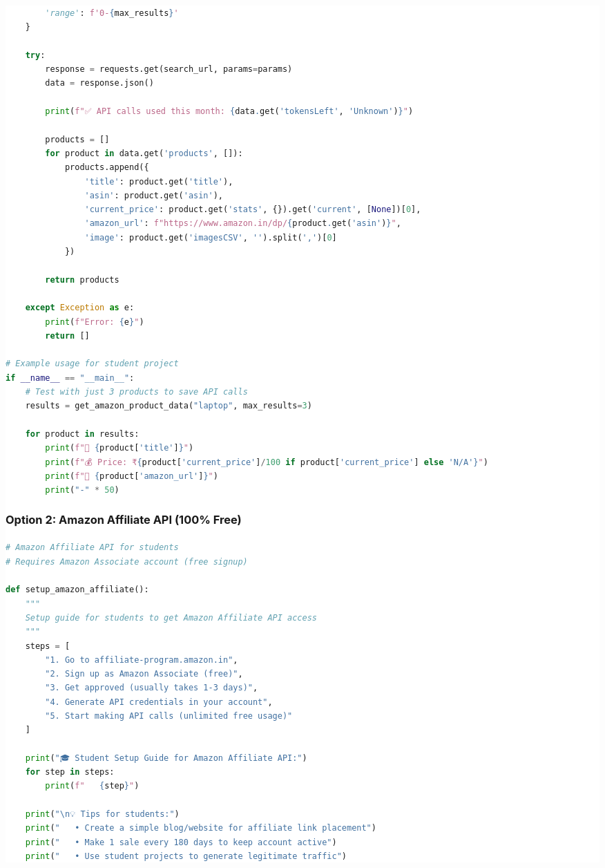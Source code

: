 ```python
        'range': f'0-{max_results}'
    }
    
    try:
        response = requests.get(search_url, params=params)
        data = response.json()
        
        print(f"✅ API calls used this month: {data.get('tokensLeft', 'Unknown')}")
        
        products = []
        for product in data.get('products', []):
            products.append({
                'title': product.get('title'),
                'asin': product.get('asin'),
                'current_price': product.get('stats', {}).get('current', [None])[0],
                'amazon_url': f"https://www.amazon.in/dp/{product.get('asin')}",
                'image': product.get('imagesCSV', '').split(',')[0]
            })
        
        return products
        
    except Exception as e:
        print(f"Error: {e}")
        return []

# Example usage for student project
if __name__ == "__main__":
    # Test with just 3 products to save API calls
    results = get_amazon_product_data("laptop", max_results=3)
    
    for product in results:
        print(f"📱 {product['title']}")
        print(f"💰 Price: ₹{product['current_price']/100 if product['current_price'] else 'N/A'}")
        print(f"🔗 {product['amazon_url']}")
        print("-" * 50)
```

### **Option 2: Amazon Affiliate API (100% Free)**

```python
# Amazon Affiliate API for students
# Requires Amazon Associate account (free signup)

def setup_amazon_affiliate():
    """
    Setup guide for students to get Amazon Affiliate API access
    """
    steps = [
        "1. Go to affiliate-program.amazon.in",
        "2. Sign up as Amazon Associate (free)",
        "3. Get approved (usually takes 1-3 days)",
        "4. Generate API credentials in your account",
        "5. Start making API calls (unlimited free usage)"
    ]
    
    print("🎓 Student Setup Guide for Amazon Affiliate API:")
    for step in steps:
        print(f"   {step}")
    
    print("\n💡 Tips for students:")
    print("   • Create a simple blog/website for affiliate link placement")
    print("   • Make 1 sale every 180 days to keep account active")
    print("   • Use student projects to generate legitimate traffic")
```